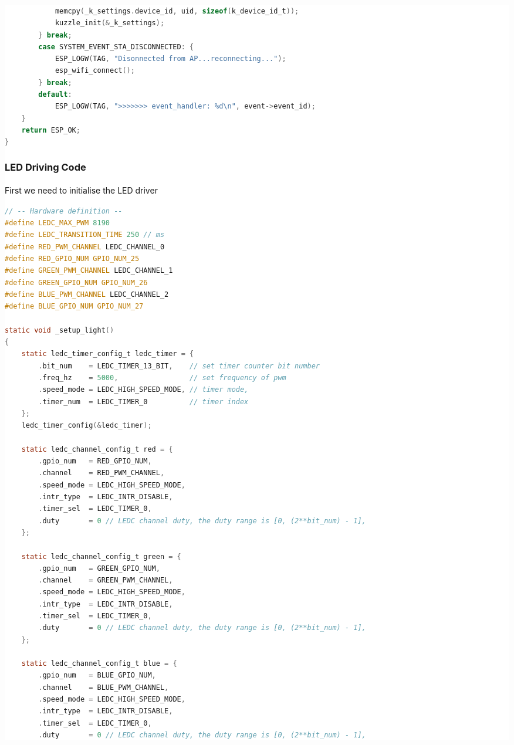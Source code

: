 ``` c
            memcpy(_k_settings.device_id, uid, sizeof(k_device_id_t));
            kuzzle_init(&_k_settings);
        } break;
        case SYSTEM_EVENT_STA_DISCONNECTED: {
            ESP_LOGW(TAG, "Disonnected from AP...reconnecting...");
            esp_wifi_connect();
        } break;
        default:
            ESP_LOGW(TAG, ">>>>>>> event_handler: %d\n", event->event_id);
    }
    return ESP_OK;
}
```

### LED Driving Code

First we need to initialise the LED driver

``` C
// -- Hardware definition --
#define LEDC_MAX_PWM 8190
#define LEDC_TRANSITION_TIME 250 // ms
#define RED_PWM_CHANNEL LEDC_CHANNEL_0
#define RED_GPIO_NUM GPIO_NUM_25
#define GREEN_PWM_CHANNEL LEDC_CHANNEL_1
#define GREEN_GPIO_NUM GPIO_NUM_26
#define BLUE_PWM_CHANNEL LEDC_CHANNEL_2
#define BLUE_GPIO_NUM GPIO_NUM_27

static void _setup_light()
{
    static ledc_timer_config_t ledc_timer = {
        .bit_num    = LEDC_TIMER_13_BIT,    // set timer counter bit number
        .freq_hz    = 5000,                 // set frequency of pwm
        .speed_mode = LEDC_HIGH_SPEED_MODE, // timer mode,
        .timer_num  = LEDC_TIMER_0          // timer index
    };
    ledc_timer_config(&ledc_timer);

    static ledc_channel_config_t red = {
        .gpio_num   = RED_GPIO_NUM,
        .channel    = RED_PWM_CHANNEL,
        .speed_mode = LEDC_HIGH_SPEED_MODE,
        .intr_type  = LEDC_INTR_DISABLE,
        .timer_sel  = LEDC_TIMER_0,
        .duty       = 0 // LEDC channel duty, the duty range is [0, (2**bit_num) - 1],
    };

    static ledc_channel_config_t green = {
        .gpio_num   = GREEN_GPIO_NUM,
        .channel    = GREEN_PWM_CHANNEL,
        .speed_mode = LEDC_HIGH_SPEED_MODE,
        .intr_type  = LEDC_INTR_DISABLE,
        .timer_sel  = LEDC_TIMER_0,
        .duty       = 0 // LEDC channel duty, the duty range is [0, (2**bit_num) - 1],
    };

    static ledc_channel_config_t blue = {
        .gpio_num   = BLUE_GPIO_NUM,
        .channel    = BLUE_PWM_CHANNEL,
        .speed_mode = LEDC_HIGH_SPEED_MODE,
        .intr_type  = LEDC_INTR_DISABLE,
        .timer_sel  = LEDC_TIMER_0,
        .duty       = 0 // LEDC channel duty, the duty range is [0, (2**bit_num) - 1],
```